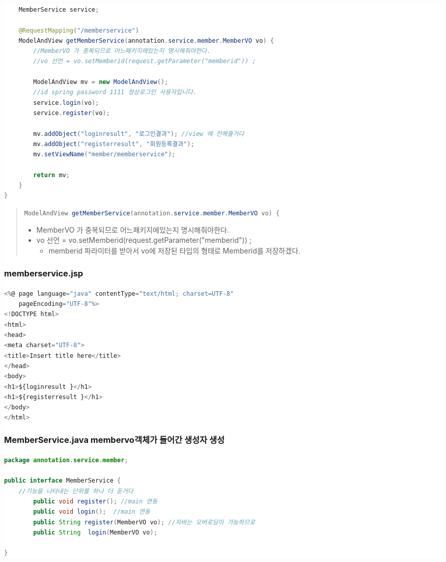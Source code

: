 ```java
	MemberService service;
	
	@RequestMapping("/memberservice")
	ModelAndView getMemberService(annotation.service.member.MemberVO vo) { 
        //MemberVO 가 중복되므로 어느패키지에있는지 명시해줘야한다. 
		//vo 선언 = vo.setMemberid(request.getParameter("memberid")) ;
		
		ModelAndView mv = new ModelAndView();
		//id spring password 1111 정상로그인 사용자입니다.
		service.login(vo);
		service.register(vo);
		
		mv.addObject("loginresult", "로그인결과"); //view 에 전해줄거다
		mv.addObject("registerresult", "회원등록결과");
		mv.setViewName("member/memberservice");
		
		return mv;
	}
}

```

> ```java
> ModelAndView getMemberService(annotation.service.member.MemberVO vo) { 
> ```
>
> * MemberVO 가 중복되므로 어느패키지에있는지 명시해줘야한다. 
> * vo 선언 = vo.setMemberid(request.getParameter("memberid")) ; 
>   * memberid 파라미터를 받아서 vo에 저장된 타입의 형태로 Memberid를 저장하겠다.

### memberservice.jsp

```javascript
<%@ page language="java" contentType="text/html; charset=UTF-8"
    pageEncoding="UTF-8"%>
<!DOCTYPE html>
<html>
<head>
<meta charset="UTF-8">
<title>Insert title here</title>
</head>
<body>
<h1>${loginresult }</h1>
<h1>${registerresult }</h1>
</body>
</html>
```



### MemberService.java  membervo객체가 들어간 생성자 생성

```java
package annotation.service.member;

public interface MemberService {
	//기능을 나타내는 단위를 하나 더 둔거다
		public void register(); //main 연동
		public void login();  //main 연동
		public String register(MemberVO vo); //자바는 오버로딩이 가능하므로 
		public String  login(MemberVO vo);
		
}

```
